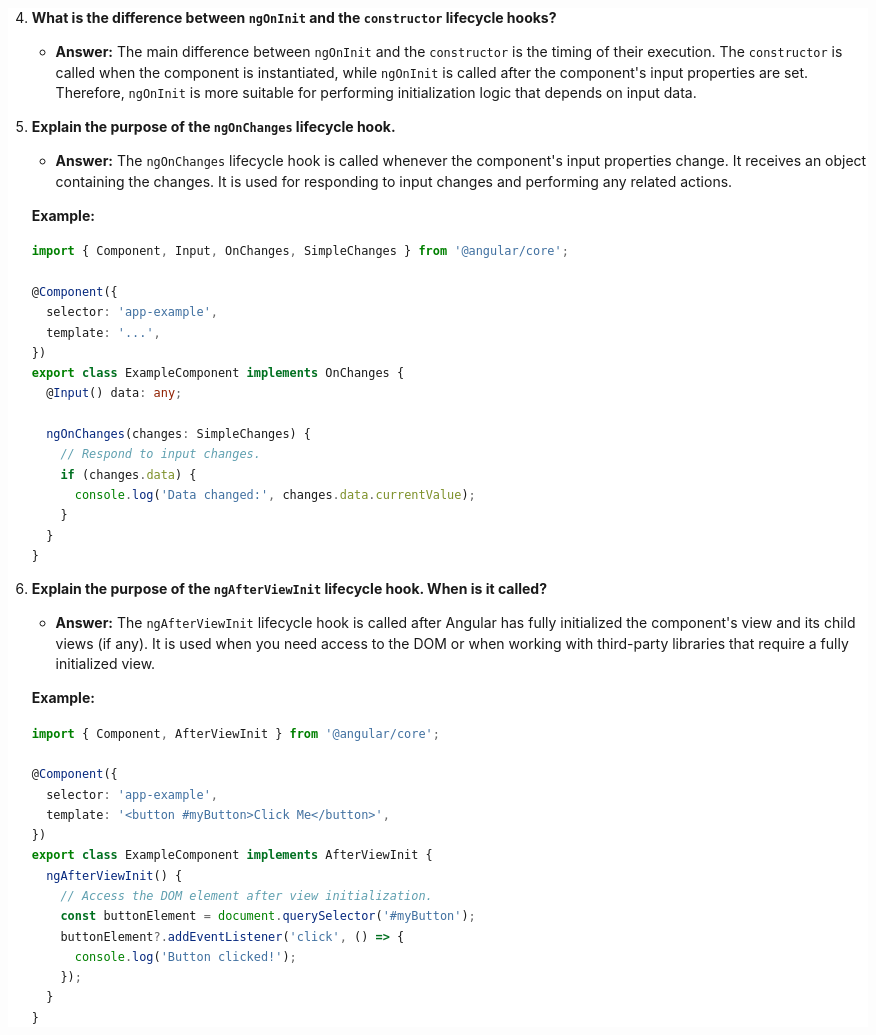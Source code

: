 4. **What is the difference between `ngOnInit` and the `constructor` lifecycle hooks?**
   - **Answer:** The main difference between `ngOnInit` and the `constructor` is the timing of their execution. The `constructor` is called when the component is instantiated, while `ngOnInit` is called after the component's input properties are set. Therefore, `ngOnInit` is more suitable for performing initialization logic that depends on input data.

5. **Explain the purpose of the `ngOnChanges` lifecycle hook.**
   - **Answer:** The `ngOnChanges` lifecycle hook is called whenever the component's input properties change. It receives an object containing the changes. It is used for responding to input changes and performing any related actions.

   **Example:**
   ```typescript
   import { Component, Input, OnChanges, SimpleChanges } from '@angular/core';

   @Component({
     selector: 'app-example',
     template: '...',
   })
   export class ExampleComponent implements OnChanges {
     @Input() data: any;

     ngOnChanges(changes: SimpleChanges) {
       // Respond to input changes.
       if (changes.data) {
         console.log('Data changed:', changes.data.currentValue);
       }
     }
   }
   ```

6. **Explain the purpose of the `ngAfterViewInit` lifecycle hook. When is it called?**
   - **Answer:** The `ngAfterViewInit` lifecycle hook is called after Angular has fully initialized the component's view and its child views (if any). It is used when you need access to the DOM or when working with third-party libraries that require a fully initialized view.

   **Example:**
   ```typescript
   import { Component, AfterViewInit } from '@angular/core';

   @Component({
     selector: 'app-example',
     template: '<button #myButton>Click Me</button>',
   })
   export class ExampleComponent implements AfterViewInit {
     ngAfterViewInit() {
       // Access the DOM element after view initialization.
       const buttonElement = document.querySelector('#myButton');
       buttonElement?.addEventListener('click', () => {
         console.log('Button clicked!');
       });
     }
   }
   ```
